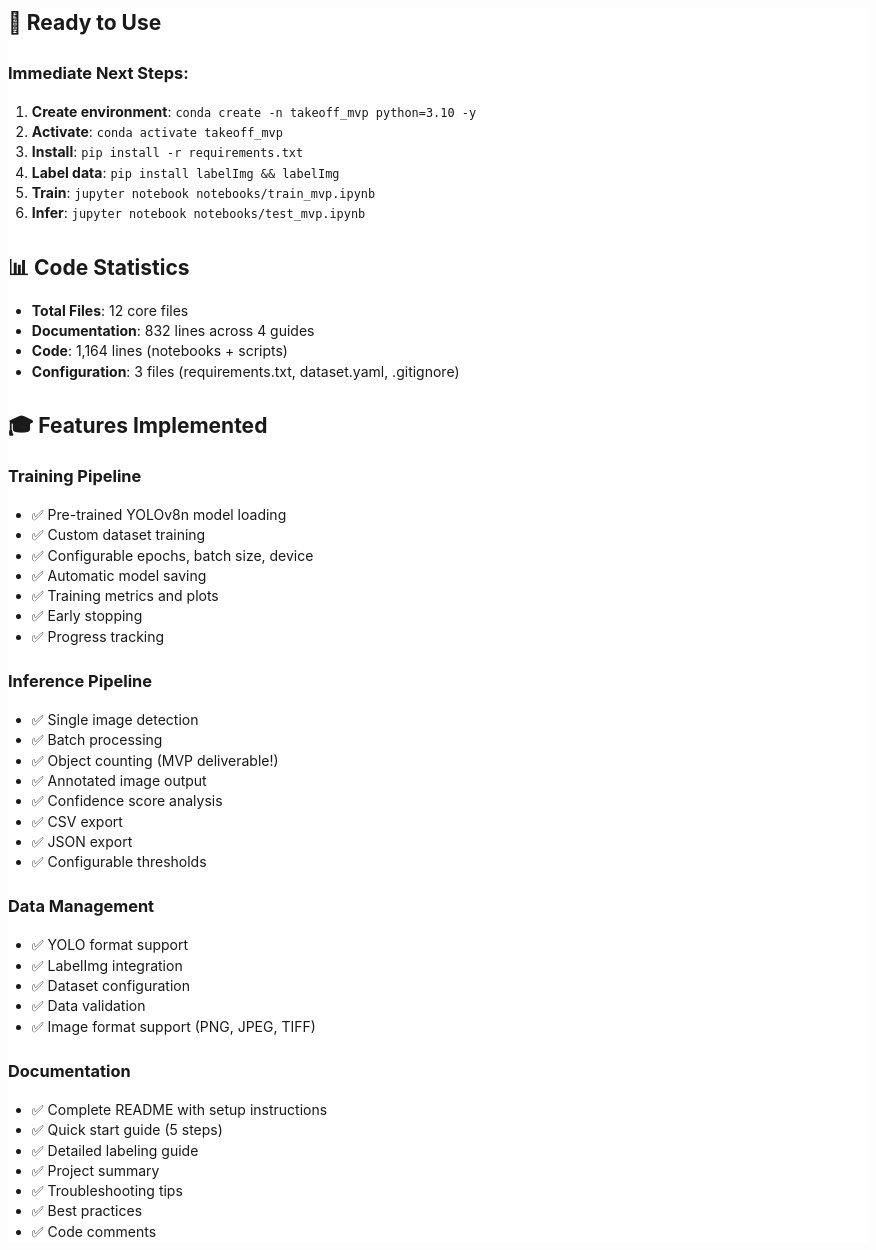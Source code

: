 ## 🚀 Ready to Use

### Immediate Next Steps:
1. **Create environment**: `conda create -n takeoff_mvp python=3.10 -y`
2. **Activate**: `conda activate takeoff_mvp`
3. **Install**: `pip install -r requirements.txt`
4. **Label data**: `pip install labelImg && labelImg`
5. **Train**: `jupyter notebook notebooks/train_mvp.ipynb`
6. **Infer**: `jupyter notebook notebooks/test_mvp.ipynb`

## 📊 Code Statistics

- **Total Files**: 12 core files
- **Documentation**: 832 lines across 4 guides
- **Code**: 1,164 lines (notebooks + scripts)
- **Configuration**: 3 files (requirements.txt, dataset.yaml, .gitignore)

## 🎓 Features Implemented

### Training Pipeline
- ✅ Pre-trained YOLOv8n model loading
- ✅ Custom dataset training
- ✅ Configurable epochs, batch size, device
- ✅ Automatic model saving
- ✅ Training metrics and plots
- ✅ Early stopping
- ✅ Progress tracking

### Inference Pipeline
- ✅ Single image detection
- ✅ Batch processing
- ✅ Object counting (MVP deliverable!)
- ✅ Annotated image output
- ✅ Confidence score analysis
- ✅ CSV export
- ✅ JSON export
- ✅ Configurable thresholds

### Data Management
- ✅ YOLO format support
- ✅ LabelImg integration
- ✅ Dataset configuration
- ✅ Data validation
- ✅ Image format support (PNG, JPEG, TIFF)

### Documentation
- ✅ Complete README with setup instructions
- ✅ Quick start guide (5 steps)
- ✅ Detailed labeling guide
- ✅ Project summary
- ✅ Troubleshooting tips
- ✅ Best practices
- ✅ Code comments
